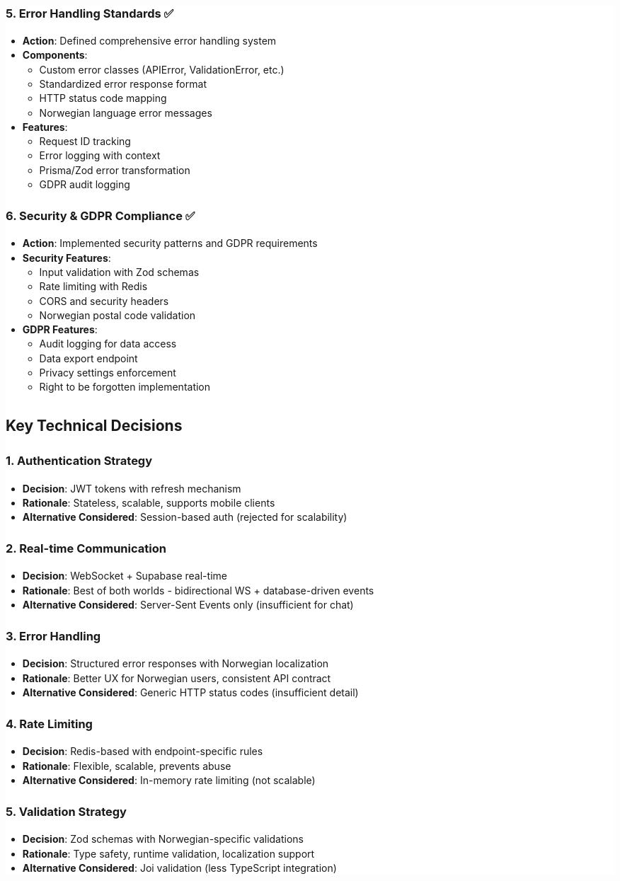 ### 5. Error Handling Standards ✅
- **Action**: Defined comprehensive error handling system
- **Components**:
  - Custom error classes (APIError, ValidationError, etc.)
  - Standardized error response format
  - HTTP status code mapping
  - Norwegian language error messages
- **Features**:
  - Request ID tracking
  - Error logging with context
  - Prisma/Zod error transformation
  - GDPR audit logging

### 6. Security & GDPR Compliance ✅
- **Action**: Implemented security patterns and GDPR requirements
- **Security Features**:
  - Input validation with Zod schemas
  - Rate limiting with Redis
  - CORS and security headers
  - Norwegian postal code validation
- **GDPR Features**:
  - Audit logging for data access
  - Data export endpoint
  - Privacy settings enforcement
  - Right to be forgotten implementation

## Key Technical Decisions

### 1. Authentication Strategy
- **Decision**: JWT tokens with refresh mechanism
- **Rationale**: Stateless, scalable, supports mobile clients
- **Alternative Considered**: Session-based auth (rejected for scalability)

### 2. Real-time Communication
- **Decision**: WebSocket + Supabase real-time
- **Rationale**: Best of both worlds - bidirectional WS + database-driven events
- **Alternative Considered**: Server-Sent Events only (insufficient for chat)

### 3. Error Handling
- **Decision**: Structured error responses with Norwegian localization
- **Rationale**: Better UX for Norwegian users, consistent API contract
- **Alternative Considered**: Generic HTTP status codes (insufficient detail)

### 4. Rate Limiting
- **Decision**: Redis-based with endpoint-specific rules
- **Rationale**: Flexible, scalable, prevents abuse
- **Alternative Considered**: In-memory rate limiting (not scalable)

### 5. Validation Strategy
- **Decision**: Zod schemas with Norwegian-specific validations
- **Rationale**: Type safety, runtime validation, localization support
- **Alternative Considered**: Joi validation (less TypeScript integration)

